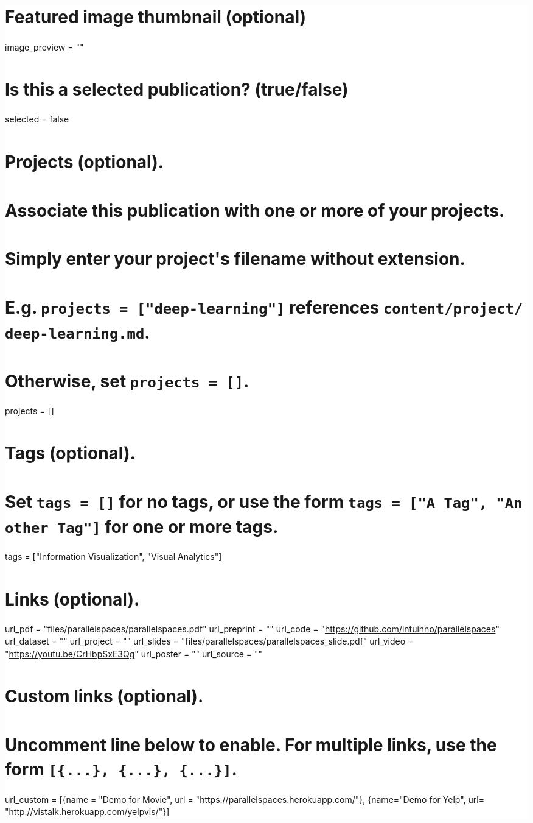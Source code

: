 # Featured image thumbnail (optional)
image_preview = ""

# Is this a selected publication? (true/false)
selected = false

# Projects (optional).
#   Associate this publication with one or more of your projects.
#   Simply enter your project's filename without extension.
#   E.g. `projects = ["deep-learning"]` references `content/project/deep-learning.md`.
#   Otherwise, set `projects = []`.
projects = []

# Tags (optional).
#   Set `tags = []` for no tags, or use the form `tags = ["A Tag", "Another Tag"]` for one or more tags.
tags = ["Information Visualization", "Visual Analytics"]

# Links (optional).
url_pdf = "files/parallelspaces/parallelspaces.pdf"
url_preprint = ""
url_code = "https://github.com/intuinno/parallelspaces"
url_dataset = ""
url_project = ""
url_slides = "files/parallelspaces/parallelspaces_slide.pdf"
url_video = "https://youtu.be/CrHbpSxE3Qg"
url_poster = ""
url_source = ""

# Custom links (optional).
#   Uncomment line below to enable. For multiple links, use the form `[{...}, {...}, {...}]`.
url_custom = [{name = "Demo for Movie", url = "https://parallelspaces.herokuapp.com/"}, {name="Demo for Yelp", url= "http://vistalk.herokuapp.com/yelpvis/"}]
